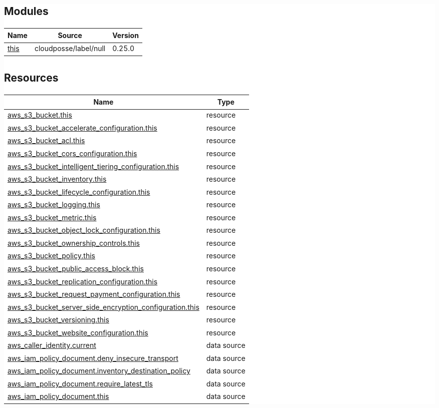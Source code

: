 ## Modules

| Name | Source | Version |
|------|--------|---------|
| <a name="module_this"></a> [this](#module\_this) | cloudposse/label/null | 0.25.0 |

## Resources

| Name | Type |
|------|------|
| [aws_s3_bucket.this](https://registry.terraform.io/providers/hashicorp/aws/latest/docs/resources/s3_bucket) | resource |
| [aws_s3_bucket_accelerate_configuration.this](https://registry.terraform.io/providers/hashicorp/aws/latest/docs/resources/s3_bucket_accelerate_configuration) | resource |
| [aws_s3_bucket_acl.this](https://registry.terraform.io/providers/hashicorp/aws/latest/docs/resources/s3_bucket_acl) | resource |
| [aws_s3_bucket_cors_configuration.this](https://registry.terraform.io/providers/hashicorp/aws/latest/docs/resources/s3_bucket_cors_configuration) | resource |
| [aws_s3_bucket_intelligent_tiering_configuration.this](https://registry.terraform.io/providers/hashicorp/aws/latest/docs/resources/s3_bucket_intelligent_tiering_configuration) | resource |
| [aws_s3_bucket_inventory.this](https://registry.terraform.io/providers/hashicorp/aws/latest/docs/resources/s3_bucket_inventory) | resource |
| [aws_s3_bucket_lifecycle_configuration.this](https://registry.terraform.io/providers/hashicorp/aws/latest/docs/resources/s3_bucket_lifecycle_configuration) | resource |
| [aws_s3_bucket_logging.this](https://registry.terraform.io/providers/hashicorp/aws/latest/docs/resources/s3_bucket_logging) | resource |
| [aws_s3_bucket_metric.this](https://registry.terraform.io/providers/hashicorp/aws/latest/docs/resources/s3_bucket_metric) | resource |
| [aws_s3_bucket_object_lock_configuration.this](https://registry.terraform.io/providers/hashicorp/aws/latest/docs/resources/s3_bucket_object_lock_configuration) | resource |
| [aws_s3_bucket_ownership_controls.this](https://registry.terraform.io/providers/hashicorp/aws/latest/docs/resources/s3_bucket_ownership_controls) | resource |
| [aws_s3_bucket_policy.this](https://registry.terraform.io/providers/hashicorp/aws/latest/docs/resources/s3_bucket_policy) | resource |
| [aws_s3_bucket_public_access_block.this](https://registry.terraform.io/providers/hashicorp/aws/latest/docs/resources/s3_bucket_public_access_block) | resource |
| [aws_s3_bucket_replication_configuration.this](https://registry.terraform.io/providers/hashicorp/aws/latest/docs/resources/s3_bucket_replication_configuration) | resource |
| [aws_s3_bucket_request_payment_configuration.this](https://registry.terraform.io/providers/hashicorp/aws/latest/docs/resources/s3_bucket_request_payment_configuration) | resource |
| [aws_s3_bucket_server_side_encryption_configuration.this](https://registry.terraform.io/providers/hashicorp/aws/latest/docs/resources/s3_bucket_server_side_encryption_configuration) | resource |
| [aws_s3_bucket_versioning.this](https://registry.terraform.io/providers/hashicorp/aws/latest/docs/resources/s3_bucket_versioning) | resource |
| [aws_s3_bucket_website_configuration.this](https://registry.terraform.io/providers/hashicorp/aws/latest/docs/resources/s3_bucket_website_configuration) | resource |
| [aws_caller_identity.current](https://registry.terraform.io/providers/hashicorp/aws/latest/docs/data-sources/caller_identity) | data source |
| [aws_iam_policy_document.deny_insecure_transport](https://registry.terraform.io/providers/hashicorp/aws/latest/docs/data-sources/iam_policy_document) | data source |
| [aws_iam_policy_document.inventory_destination_policy](https://registry.terraform.io/providers/hashicorp/aws/latest/docs/data-sources/iam_policy_document) | data source |
| [aws_iam_policy_document.require_latest_tls](https://registry.terraform.io/providers/hashicorp/aws/latest/docs/data-sources/iam_policy_document) | data source |
| [aws_iam_policy_document.this](https://registry.terraform.io/providers/hashicorp/aws/latest/docs/data-sources/iam_policy_document) | data source |
